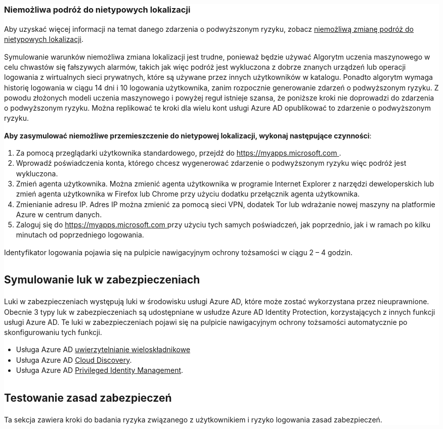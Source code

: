### <a name="impossible-travel-to-atypical-location"></a>Niemożliwa podróż do nietypowych lokalizacji

Aby uzyskać więcej informacji na temat danego zdarzenia o podwyższonym ryzyku, zobacz [niemożliwą zmianę podróż do nietypowych lokalizacji](../reports-monitoring/concept-risk-events.md#impossible-travel-to-atypical-locations). 

Symulowanie warunków niemożliwa zmiana lokalizacji jest trudne, ponieważ będzie używać Algorytm uczenia maszynowego w celu chwastów się fałszywych alarmów, takich jak więc podróż jest wykluczona z dobrze znanych urządzeń lub operacji logowania z wirtualnych sieci prywatnych, które są używane przez innych użytkowników w katalogu. Ponadto algorytm wymaga historię logowania w ciągu 14 dni i 10 logowania użytkownika, zanim rozpocznie generowanie zdarzeń o podwyższonym ryzyku. Z powodu złożonych modeli uczenia maszynowego i powyżej reguł istnieje szansa, że poniższe kroki nie doprowadzi do zdarzenia o podwyższonym ryzyku. Można replikować te kroki dla wielu kont usługi Azure AD opublikować to zdarzenie o podwyższonym ryzyku.


**Aby zasymulować niemożliwe przemieszczenie do nietypowej lokalizacji, wykonaj następujące czynności**:

1. Za pomocą przeglądarki użytkownika standardowego, przejdź do [ https://myapps.microsoft.com ](https://myapps.microsoft.com).  
2. Wprowadź poświadczenia konta, którego chcesz wygenerować zdarzenie o podwyższonym ryzyku więc podróż jest wykluczona.
3. Zmień agenta użytkownika. Można zmienić agenta użytkownika w programie Internet Explorer z narzędzi deweloperskich lub zmień agenta użytkownika w Firefox lub Chrome przy użyciu dodatku przełącznik agenta użytkownika.
4. Zmienianie adresu IP. Adres IP można zmienić za pomocą sieci VPN, dodatek Tor lub wdrażanie nowej maszyny na platformie Azure w centrum danych.
5. Zaloguj się do [ https://myapps.microsoft.com ](https://myapps.microsoft.com) przy użyciu tych samych poświadczeń, jak poprzednio, jak i w ramach po kilku minutach od poprzedniego logowania.

Identyfikator logowania pojawia się na pulpicie nawigacyjnym ochrony tożsamości w ciągu 2 – 4 godzin.

## <a name="simulating-vulnerabilities"></a>Symulowanie luk w zabezpieczeniach
Luki w zabezpieczeniach występują luki w środowisku usługi Azure AD, które może zostać wykorzystana przez nieuprawnione. Obecnie 3 typy luk w zabezpieczeniach są udostępniane w usłudze Azure AD Identity Protection, korzystających z innych funkcji usługi Azure AD. Te luki w zabezpieczeniach pojawi się na pulpicie nawigacyjnym ochrony tożsamości automatycznie po skonfigurowaniu tych funkcji.

* Usługa Azure AD [uwierzytelnianie wieloskładnikowe](../authentication/multi-factor-authentication.md)
* Usługa Azure AD [Cloud Discovery](https://docs.microsoft.com/cloud-app-security/).
* Usługa Azure AD [Privileged Identity Management](../privileged-identity-management/pim-configure.md). 


## <a name="testing-security-policies"></a>Testowanie zasad zabezpieczeń

Ta sekcja zawiera kroki do badania ryzyka związanego z użytkownikiem i ryzyko logowania zasad zabezpieczeń.
